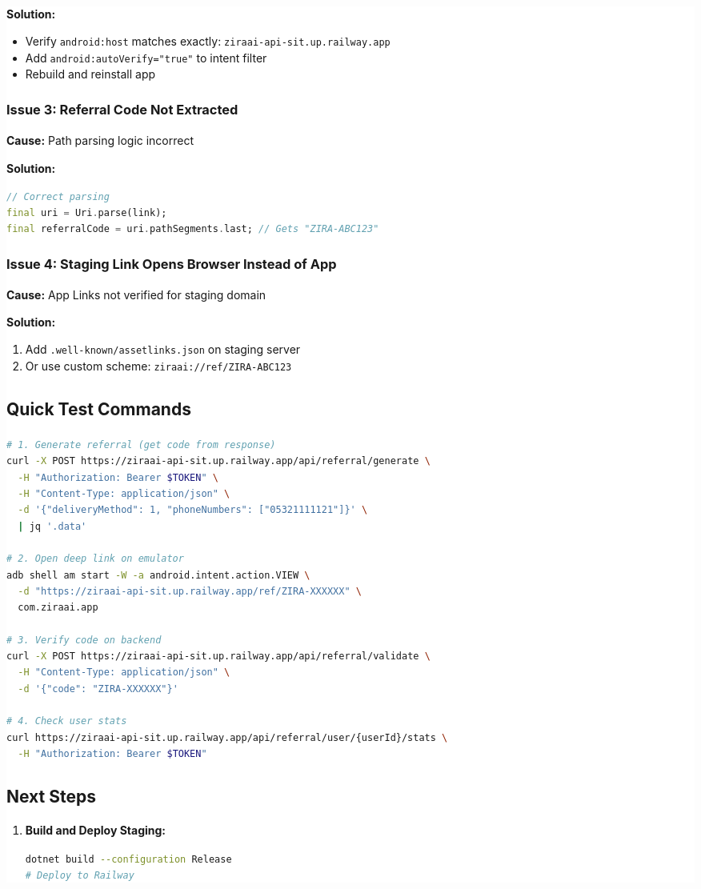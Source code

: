 **Solution:**
- Verify `android:host` matches exactly: `ziraai-api-sit.up.railway.app`
- Add `android:autoVerify="true"` to intent filter
- Rebuild and reinstall app

### Issue 3: Referral Code Not Extracted
**Cause:** Path parsing logic incorrect

**Solution:**
```dart
// Correct parsing
final uri = Uri.parse(link);
final referralCode = uri.pathSegments.last; // Gets "ZIRA-ABC123"
```

### Issue 4: Staging Link Opens Browser Instead of App
**Cause:** App Links not verified for staging domain

**Solution:**
1. Add `.well-known/assetlinks.json` on staging server
2. Or use custom scheme: `ziraai://ref/ZIRA-ABC123`

## Quick Test Commands

```bash
# 1. Generate referral (get code from response)
curl -X POST https://ziraai-api-sit.up.railway.app/api/referral/generate \
  -H "Authorization: Bearer $TOKEN" \
  -H "Content-Type: application/json" \
  -d '{"deliveryMethod": 1, "phoneNumbers": ["05321111121"]}' \
  | jq '.data'

# 2. Open deep link on emulator
adb shell am start -W -a android.intent.action.VIEW \
  -d "https://ziraai-api-sit.up.railway.app/ref/ZIRA-XXXXXX" \
  com.ziraai.app

# 3. Verify code on backend
curl -X POST https://ziraai-api-sit.up.railway.app/api/referral/validate \
  -H "Content-Type: application/json" \
  -d '{"code": "ZIRA-XXXXXX"}'

# 4. Check user stats
curl https://ziraai-api-sit.up.railway.app/api/referral/user/{userId}/stats \
  -H "Authorization: Bearer $TOKEN"
```

## Next Steps

1. **Build and Deploy Staging:**
   ```bash
   dotnet build --configuration Release
   # Deploy to Railway
   ```
